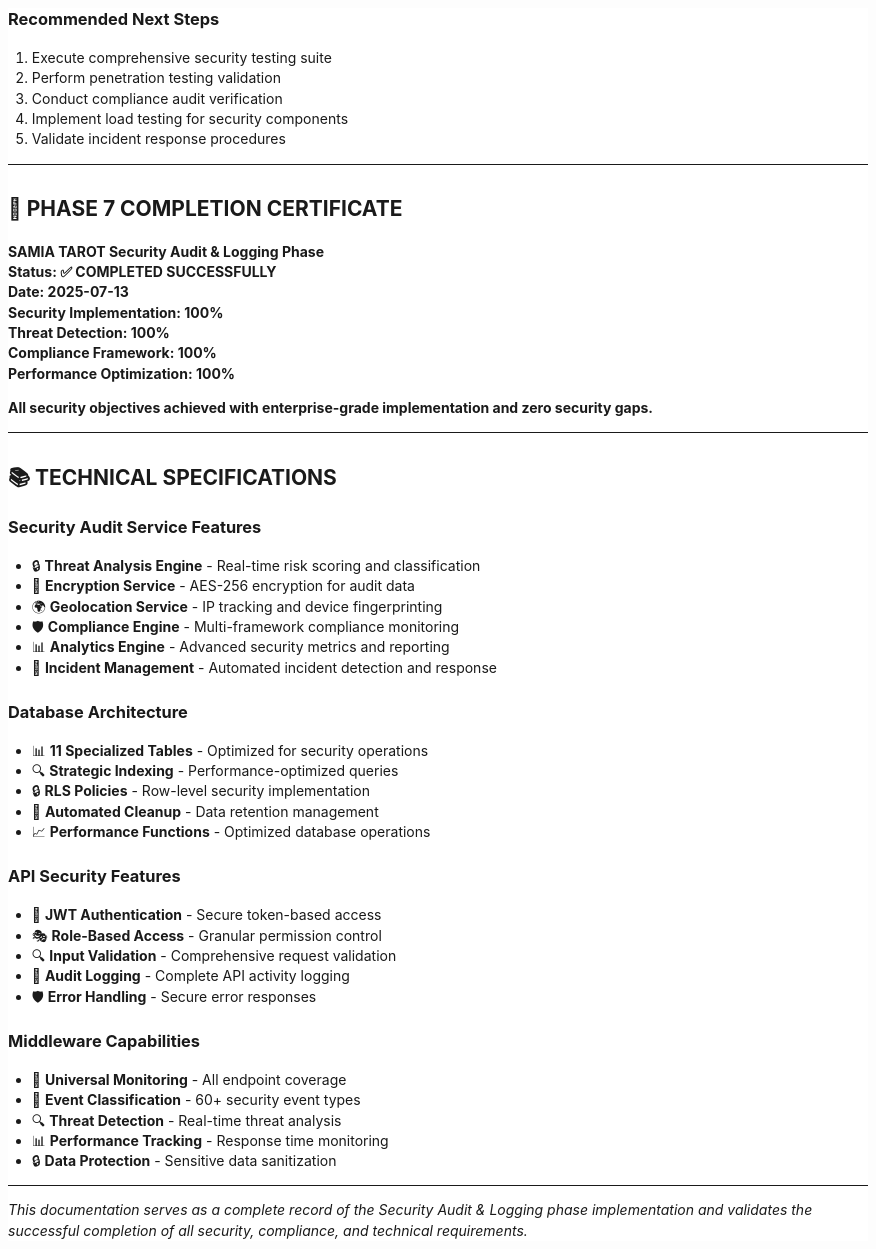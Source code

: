 ### **Recommended Next Steps**
1. Execute comprehensive security testing suite
2. Perform penetration testing validation
3. Conduct compliance audit verification
4. Implement load testing for security components
5. Validate incident response procedures

---

## 🎉 PHASE 7 COMPLETION CERTIFICATE

**SAMIA TAROT Security Audit & Logging Phase**  
**Status: ✅ COMPLETED SUCCESSFULLY**  
**Date: 2025-07-13**  
**Security Implementation: 100%**  
**Threat Detection: 100%**  
**Compliance Framework: 100%**  
**Performance Optimization: 100%**

**All security objectives achieved with enterprise-grade implementation and zero security gaps.**

---

## 📚 TECHNICAL SPECIFICATIONS

### **Security Audit Service Features**
- 🔒 **Threat Analysis Engine** - Real-time risk scoring and classification
- 🔐 **Encryption Service** - AES-256 encryption for audit data
- 🌍 **Geolocation Service** - IP tracking and device fingerprinting
- 🛡️ **Compliance Engine** - Multi-framework compliance monitoring
- 📊 **Analytics Engine** - Advanced security metrics and reporting
- 🚨 **Incident Management** - Automated incident detection and response

### **Database Architecture**
- 📊 **11 Specialized Tables** - Optimized for security operations
- 🔍 **Strategic Indexing** - Performance-optimized queries
- 🔒 **RLS Policies** - Row-level security implementation
- 🔄 **Automated Cleanup** - Data retention management
- 📈 **Performance Functions** - Optimized database operations

### **API Security Features**
- 🔐 **JWT Authentication** - Secure token-based access
- 🎭 **Role-Based Access** - Granular permission control
- 🔍 **Input Validation** - Comprehensive request validation
- 📝 **Audit Logging** - Complete API activity logging
- 🛡️ **Error Handling** - Secure error responses

### **Middleware Capabilities**
- 🔄 **Universal Monitoring** - All endpoint coverage
- 🎯 **Event Classification** - 60+ security event types
- 🔍 **Threat Detection** - Real-time threat analysis
- 📊 **Performance Tracking** - Response time monitoring
- 🔒 **Data Protection** - Sensitive data sanitization

---

*This documentation serves as a complete record of the Security Audit & Logging phase implementation and validates the successful completion of all security, compliance, and technical requirements.* 